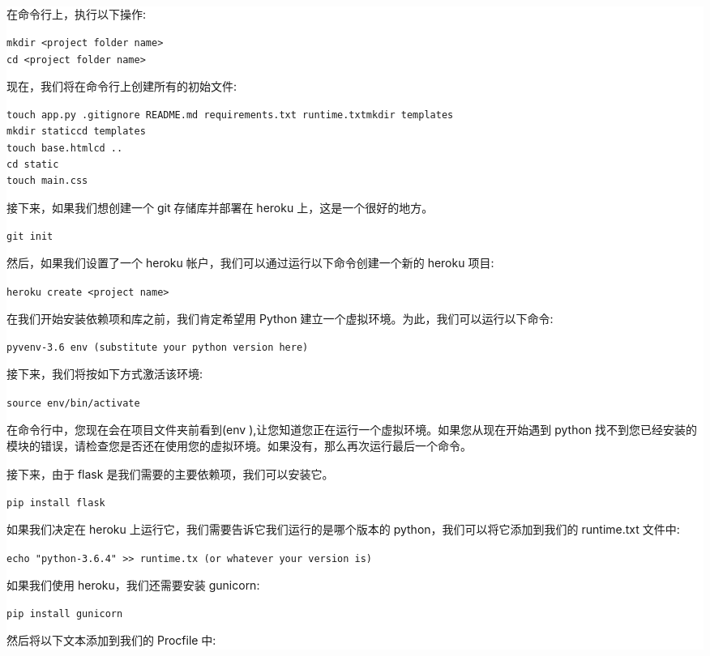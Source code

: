 在命令行上，执行以下操作:

```
mkdir <project folder name>
cd <project folder name>
```

现在，我们将在命令行上创建所有的初始文件:

```
touch app.py .gitignore README.md requirements.txt runtime.txtmkdir templates
mkdir staticcd templates
touch base.htmlcd ..
cd static
touch main.css
```

接下来，如果我们想创建一个 git 存储库并部署在 heroku 上，这是一个很好的地方。

```
git init
```

然后，如果我们设置了一个 heroku 帐户，我们可以通过运行以下命令创建一个新的 heroku 项目:

```
heroku create <project name>
```

在我们开始安装依赖项和库之前，我们肯定希望用 Python 建立一个虚拟环境。为此，我们可以运行以下命令:

```
pyvenv-3.6 env (substitute your python version here)
```

接下来，我们将按如下方式激活该环境:

```
source env/bin/activate
```

在命令行中，您现在会在项目文件夹前看到(env ),让您知道您正在运行一个虚拟环境。如果您从现在开始遇到 python 找不到您已经安装的模块的错误，请检查您是否还在使用您的虚拟环境。如果没有，那么再次运行最后一个命令。

接下来，由于 flask 是我们需要的主要依赖项，我们可以安装它。

```
pip install flask
```

如果我们决定在 heroku 上运行它，我们需要告诉它我们运行的是哪个版本的 python，我们可以将它添加到我们的 runtime.txt 文件中:

```
echo "python-3.6.4" >> runtime.tx (or whatever your version is)
```

如果我们使用 heroku，我们还需要安装 gunicorn:

```
pip install gunicorn
```

然后将以下文本添加到我们的 Procfile 中:
